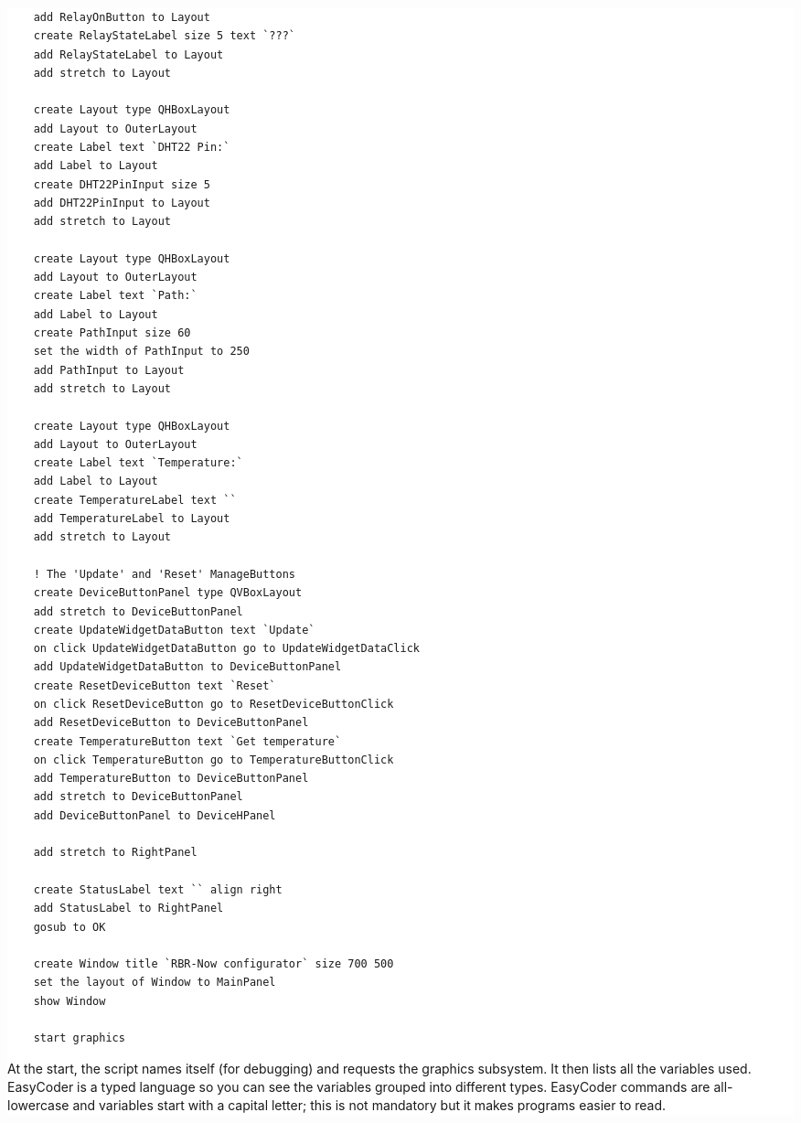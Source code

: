 ```
    add RelayOnButton to Layout
    create RelayStateLabel size 5 text `???`
    add RelayStateLabel to Layout
    add stretch to Layout
    
    create Layout type QHBoxLayout
    add Layout to OuterLayout
    create Label text `DHT22 Pin:`
    add Label to Layout
    create DHT22PinInput size 5
    add DHT22PinInput to Layout
    add stretch to Layout
    
    create Layout type QHBoxLayout
    add Layout to OuterLayout
    create Label text `Path:`
    add Label to Layout
    create PathInput size 60
    set the width of PathInput to 250
    add PathInput to Layout
    add stretch to Layout
    
    create Layout type QHBoxLayout
    add Layout to OuterLayout
    create Label text `Temperature:`
    add Label to Layout
    create TemperatureLabel text ``
    add TemperatureLabel to Layout
    add stretch to Layout

    ! The 'Update' and 'Reset' ManageButtons
    create DeviceButtonPanel type QVBoxLayout
    add stretch to DeviceButtonPanel
    create UpdateWidgetDataButton text `Update`
    on click UpdateWidgetDataButton go to UpdateWidgetDataClick
    add UpdateWidgetDataButton to DeviceButtonPanel
    create ResetDeviceButton text `Reset`
    on click ResetDeviceButton go to ResetDeviceButtonClick
    add ResetDeviceButton to DeviceButtonPanel
    create TemperatureButton text `Get temperature`
    on click TemperatureButton go to TemperatureButtonClick
    add TemperatureButton to DeviceButtonPanel
    add stretch to DeviceButtonPanel
    add DeviceButtonPanel to DeviceHPanel

    add stretch to RightPanel

    create StatusLabel text `` align right
    add StatusLabel to RightPanel
    gosub to OK 

    create Window title `RBR-Now configurator` size 700 500
    set the layout of Window to MainPanel
    show Window

    start graphics
```
At the start, the script names itself (for debugging) and requests the graphics subsystem. It then lists all the variables used. EasyCoder is a typed language so you can see the variables grouped into different types. EasyCoder commands are all-lowercase and variables start with a capital letter; this is not mandatory but it makes programs easier to read.
